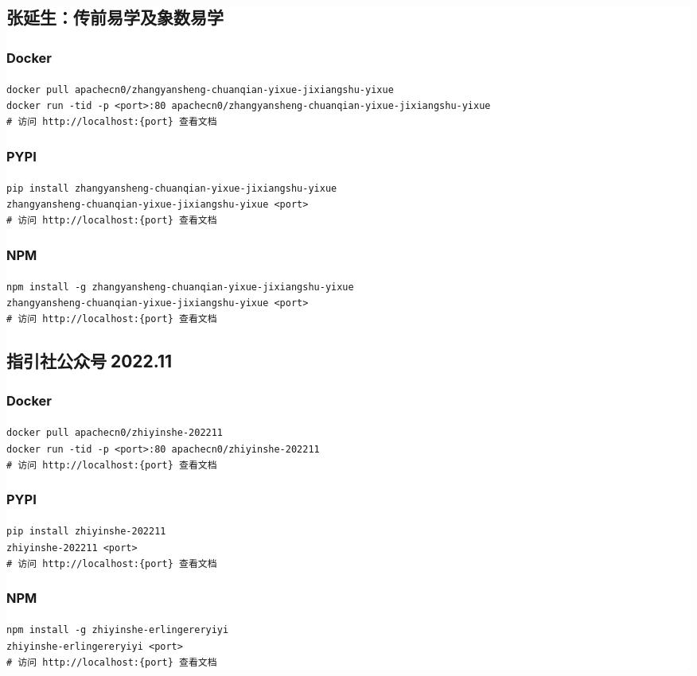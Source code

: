 ## 张延生：传前易学及象数易学


### Docker

```
docker pull apachecn0/zhangyansheng-chuanqian-yixue-jixiangshu-yixue
docker run -tid -p <port>:80 apachecn0/zhangyansheng-chuanqian-yixue-jixiangshu-yixue
# 访问 http://localhost:{port} 查看文档
```

### PYPI

```
pip install zhangyansheng-chuanqian-yixue-jixiangshu-yixue
zhangyansheng-chuanqian-yixue-jixiangshu-yixue <port>
# 访问 http://localhost:{port} 查看文档
```

### NPM

```
npm install -g zhangyansheng-chuanqian-yixue-jixiangshu-yixue
zhangyansheng-chuanqian-yixue-jixiangshu-yixue <port>
# 访问 http://localhost:{port} 查看文档
```

## 指引社公众号 2022.11


### Docker

```
docker pull apachecn0/zhiyinshe-202211
docker run -tid -p <port>:80 apachecn0/zhiyinshe-202211
# 访问 http://localhost:{port} 查看文档
```

### PYPI

```
pip install zhiyinshe-202211
zhiyinshe-202211 <port>
# 访问 http://localhost:{port} 查看文档
```

### NPM

```
npm install -g zhiyinshe-erlingereryiyi
zhiyinshe-erlingereryiyi <port>
# 访问 http://localhost:{port} 查看文档
```
